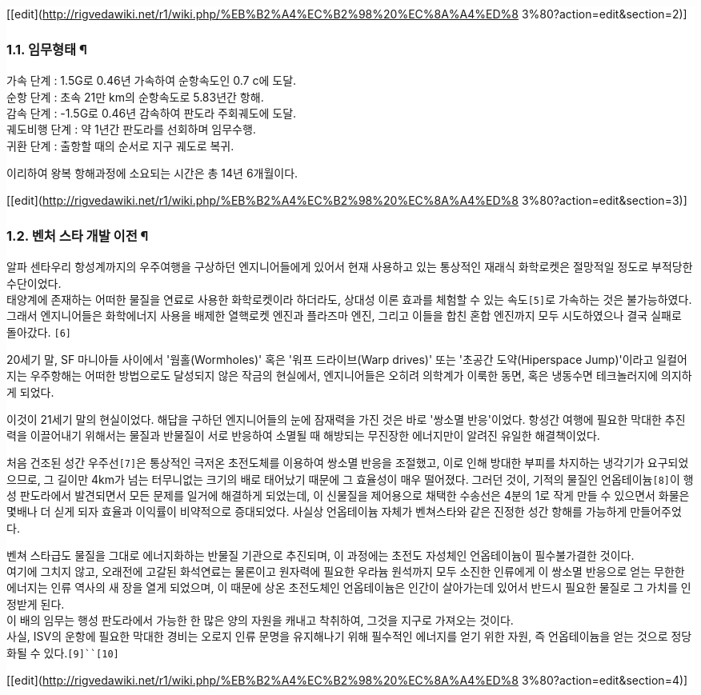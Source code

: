   

[[edit](http://rigvedawiki.net/r1/wiki.php/%EB%B2%A4%EC%B2%98%20%EC%8A%A4%ED%8
3%80?action=edit&section=2)]

### 1.1. 임무형태 ¶

가속 단계 : 1.5G로 0.46년 가속하여 순항속도인 0.7 c에 도달.  
순항 단계 : 초속 21만 km의 순항속도로 5.83년간 항해.  
감속 단계 : -1.5G로 0.46년 감속하여 판도라 주회궤도에 도달.  
궤도비행 단계 : 약 1년간 판도라를 선회하며 임무수행.  
귀환 단계 : 출항할 때의 순서로 지구 궤도로 복귀.

  

이리하여 왕복 항해과정에 소요되는 시간은 총 14년 6개월이다.

  

[[edit](http://rigvedawiki.net/r1/wiki.php/%EB%B2%A4%EC%B2%98%20%EC%8A%A4%ED%8
3%80?action=edit&section=3)]

### 1.2. 벤처 스타 개발 이전 ¶

알파 센타우리 항성계까지의 우주여행을 구상하던 엔지니어들에게 있어서 현재 사용하고 있는 통상적인 재래식 화학로켓은 절망적일 정도로 부적당한
수단이었다.  
태양계에 존재하는 어떠한 물질을 연료로 사용한 화학로켓이라 하더라도, 상대성 이론 효과를 체험할 수 있는 속도`[5]`로 가속하는 것은
불가능하였다.  
그래서 엔지니어들은 화학에너지 사용을 배제한 열핵로켓 엔진과 플라즈마 엔진, 그리고 이들을 합친 혼합 엔진까지 모두 시도하였으나 결국 실패로
돌아갔다. `[6]`

  

20세기 말, SF 마니아들 사이에서 '웜홀(Wormholes)' 혹은 '워프 드라이브(Warp drives)' 또는 '초공간
도약(Hiperspace Jump)'이라고 일컬어지는 우주항해는 어떠한 방법으로도 달성되지 않은 작금의 현실에서, 엔지니어들은 오히려
의학계가 이룩한 동면, 혹은 냉동수면 테크놀러지에 의지하게 되었다.

  

이것이 21세기 말의 현실이었다. 해답을 구하던 엔지니어들의 눈에 잠재력을 가진 것은 바로 '쌍소멸 반응'이었다. 항성간 여행에 필요한
막대한 추진력을 이끌어내기 위해서는 물질과 반물질이 서로 반응하여 소멸될 때 해방되는 무진장한 에너지만이 알려진 유일한 해결책이었다.

  

처음 건조된 성간 우주선`[7]`은 통상적인 극저온 초전도체를 이용하여 쌍소멸 반응을 조절했고, 이로 인해 방대한 부피를 차지하는 냉각기가
요구되었으므로, 그 길이만 4km가 넘는 터무니없는 크기의 배로 태어났기 때문에 그 효율성이 매우 떨어졌다. 그러던 것이, 기적의 물질인
언옵테이늄`[8]`이 행성 판도라에서 발견되면서 모든 문제를 일거에 해결하게 되었는데, 이 신물질을 제어용으로 채택한 수송선은 4분의 1로
작게 만들 수 있으면서 화물은 몇배나 더 싣게 되자 효율과 이익률이 비약적으로 증대되었다. 사실상 언옵테이늄 자체가 벤쳐스타와 같은 진정한
성간 항해를 가능하게 만들어주었다.  

벤쳐 스타급도 물질을 그대로 에너지화하는 반물질 기관으로 추진되며, 이 과정에는 초전도 자성체인 언옵테이늄이 필수불가결한 것이다.  
여기에 그치지 않고, 오래전에 고갈된 화석연료는 물론이고 원자력에 필요한 우라늄 원석까지 모두 소진한 인류에게 이 쌍소멸 반응으로 얻는
무한한 에너지는 인류 역사의 새 장을 열게 되었으며, 이 때문에 상온 초전도체인 언옵테이늄은 인간이 살아가는데 있어서 반드시 필요한 물질로
그 가치를 인정받게 된다.  
이 배의 임무는 행성 판도라에서 가능한 한 많은 양의 자원을 캐내고 착취하여, 그것을 지구로 가져오는 것이다.  
사실, ISV의 운항에 필요한 막대한 경비는 오로지 인류 문명을 유지해나기 위해 필수적인 에너지를 얻기 위한 자원, 즉 언옵테이늄을 얻는
것으로 정당화될 수 있다.`[9]``[10]`

  

[[edit](http://rigvedawiki.net/r1/wiki.php/%EB%B2%A4%EC%B2%98%20%EC%8A%A4%ED%8
3%80?action=edit&section=4)]
